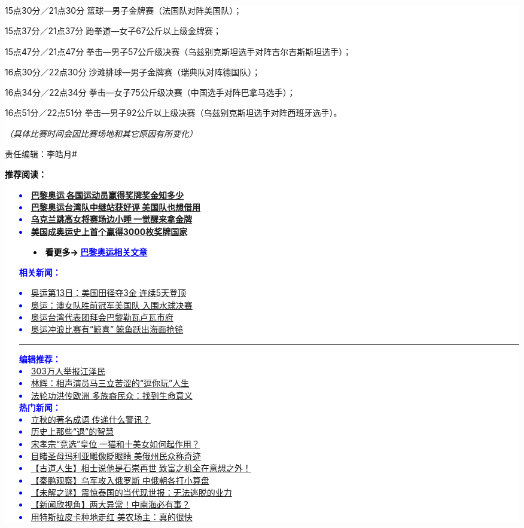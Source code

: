 <p>15点30分／21点30分 篮球—男子金牌赛（法国队对阵美国队）；</p>
<p>15点37分／21点37分 跆拳道—女子67公斤以上级金牌赛；</p>
<p>15点47分／21点47分 拳击—男子57公斤级决赛（乌兹别克斯坦选手对阵吉尔吉斯斯坦选手）；</p>
<p>16点30分／22点30分 沙滩排球—男子金牌赛（瑞典队对阵德国队）；</p>
<p>16点34分／22点34分 拳击—女子75公斤级决赛（中国选手对阵巴拿马选手）；</p>
<p>16点51分／22点51分 拳击—男子92公斤以上级决赛（乌兹别克斯坦选手对阵西班牙选手）。</p>
<p><em>（具体比赛时间会因比赛场地和其它原因有所变化）</em></p>
<p>责任编辑：李皓月#</p>
<div class="related-article" style="display: block;"><span style="color: #000; font-weight: bold;">推荐阅读：</span></div>
<ul class="related-posts" style="color: #0000ff; list-style: inside;">
<li><span style="font-weight: bold; display: inline-block;"><a style="color: #0000ff;" href=><a href="https://github.com/1992513/djy/blob/master/gb/24/7/31/n14302311.md#1?utm_term=djy_a_rel_end" target="_blank" rel="noopener">巴黎奥运 各国运动员赢得奖牌奖金知多少</a></span></li>
<li><span style="font-weight: bold; display: inline-block;"><a style="color: #0000ff;" href=><a href="https://github.com/1992513/djy/blob/master/gb/24/8/8/n14307003.md#1?utm_term=djy_a_rel_end" target="_blank" rel="noopener">巴黎奥运台湾队中继站获好评 美国队也想借用</a></span></li>
<li><span style="font-weight: bold; display: inline-block;"><a style="color: #0000ff;" href=><a href="https://github.com/1992513/djy/blob/master/gb/24/8/7/n14306304.md#1?utm_term=djy_a_rel_end" target="_blank" rel="noopener">乌克兰跳高女将赛场边小睡 一觉醒来拿金牌</a></span></li>
<li><span style="font-weight: bold; display: inline-block;"><a style="color: #0000ff;" href=><a href="https://github.com/1992513/djy/blob/master/gb/24/8/1/n14302500.md#1?utm_term=djy_a_rel_end" target="_blank" rel="noopener">美国成奥运史上首个赢得3000枚奖牌国家</a></span></li>
<ul style="list-style: inside;">
<li style="font-weight: bold; color: #000;">看更多→ <a style="color: #0000ff;" href="https://github.com/1992513/djy/blob/master/gb/nf1582438.md#1?utm_term=djy_a_tag" target="_blank" rel="noopener">巴黎奥运相关文章</a></li>
</ul>
	
<strong>相关新闻：</strong>
<li><a href="https://github.com/1992513/djy/blob/master/gb/24/8/8/n14307666.md#1">奥运第13日：美国田径夺3金 连续5天登顶</a></li>
<li><a href="https://github.com/1992513/djy/blob/master/gb/24/8/9/n14307716.md#1">奥运：澳女队胜前冠军美国队 入围水球决赛</a></li>
<li><a href="https://github.com/1992513/djy/blob/master/gb/24/8/9/n14307761.md#1">奥运台湾代表团拜会巴黎勒瓦卢瓦市府</a></li>
<li><a href="https://github.com/1992513/djy/blob/master/gb/24/8/9/n14307802.md#1">奥运冲浪比赛有“鲸喜” 鲸鱼跃出海面抢镜</a></li>
<hr>
<strong>编辑推荐：</strong>
<li><a href="https://github.com/1992513/djy/blob/master/gb/18/12/9/n10900044.md?dfh#1" target="_blank">303万人举报江泽民</a></li><li><a href="https://github.com/1992513/djy/blob/master/gb/17/12/30/n10009267.md#1" target="_blank">林辉：相声演员马三立苦涩的“逗你玩”人生</a></li><li><a href="https://github.com/1992513/djy/blob/master/gb/19/8/31/n11489359.md#1" target="_blank">法轮功洪传欧洲 多族裔民众：找到生命意义</a></li>
<strong>热门新闻：</strong>
<li><a href="https://github.com/1992513/djy/blob/master/gb/24/8/7/n14306413.md#1">立秋的著名成语  传递什么警讯？</a></li>
<li><a href="https://github.com/1992513/djy/blob/master/gb/24/8/4/n14304300.md#1">历史上那些“退”的智慧</a></li>
<li><a href="https://github.com/1992513/djy/blob/master/gb/24/8/6/n14305642.md#1">宋孝宗“竞选”皇位  一猫和十美女如何起作用？</a></li>
<li><a href="https://github.com/1992513/djy/blob/master/gb/24/8/11/n14309049.md#1">目睹圣母玛利亚雕像眨眼睛 美俄州民众称奇迹</a></li>
<li><a href="https://github.com/1992513/djy/blob/master/gb/24/8/1/n14302522.md#1">【古道人生】相士说他是石崇再世 致富之机全在意想之外！</a></li>
<li><a href="https://github.com/1992513/djy/blob/master/gb/24/8/12/n14309979.md#1">【秦鹏观察】乌军攻入俄罗斯 中俄朝各打小算盘</a></li>
<li><a href="https://github.com/1992513/djy/blob/master/gb/24/8/12/n14309769.md#1">【未解之谜】震惊泰国的当代现世报：无法逃脱的业力</a></li>
<li><a href="https://github.com/1992513/djy/blob/master/gb/24/8/13/n14310090.md#1">【新闻欣视角】两大异常！中南海必有事？</a></li>
<li><a href="https://github.com/1992513/djy/blob/master/gb/24/8/10/n14308743.md#1">用特斯拉皮卡种地走红 美农场主：真的很快</a></li>